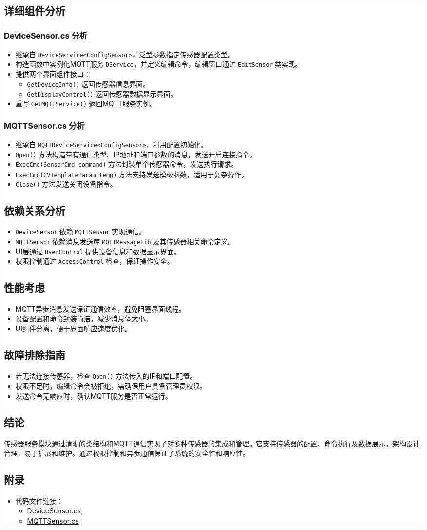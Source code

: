 ## 详细组件分析

### DeviceSensor.cs 分析
- 继承自 `DeviceService<ConfigSensor>`，泛型参数指定传感器配置类型。
- 构造函数中实例化MQTT服务 `DService`，并定义编辑命令，编辑窗口通过 `EditSensor` 类实现。
- 提供两个界面组件接口：
  - `GetDeviceInfo()` 返回传感器信息界面。
  - `GetDisplayControl()` 返回传感器数据显示界面。
- 重写 `GetMQTTService()` 返回MQTT服务实例。

### MQTTSensor.cs 分析
- 继承自 `MQTTDeviceService<ConfigSensor>`，利用配置初始化。
- `Open()` 方法构造带有通信类型、IP地址和端口参数的消息，发送开启连接指令。
- `ExecCmd(SensorCmd command)` 方法封装单个传感器命令，发送执行请求。
- `ExecCmd(CVTemplateParam temp)` 方法支持发送模板参数，适用于复杂操作。
- `Close()` 方法发送关闭设备指令。

## 依赖关系分析
- `DeviceSensor` 依赖 `MQTTSensor` 实现通信。
- `MQTTSensor` 依赖消息发送库 `MQTTMessageLib` 及其传感器相关命令定义。
- UI层通过 `UserControl` 提供设备信息和数据显示界面。
- 权限控制通过 `AccessControl` 检查，保证操作安全。

## 性能考虑
- MQTT异步消息发送保证通信效率，避免阻塞界面线程。
- 设备配置和命令封装简洁，减少消息体大小。
- UI组件分离，便于界面响应速度优化。

## 故障排除指南
- 若无法连接传感器，检查 `Open()` 方法传入的IP和端口配置。
- 权限不足时，编辑命令会被拒绝，需确保用户具备管理员权限。
- 发送命令无响应时，确认MQTT服务是否正常运行。

## 结论
传感器服务模块通过清晰的类结构和MQTT通信实现了对多种传感器的集成和管理。它支持传感器的配置、命令执行及数据展示，架构设计合理，易于扩展和维护。通过权限控制和异步通信保证了系统的安全性和响应性。

## 附录
- 代码文件链接：
  - [DeviceSensor.cs](https://github.com/xincheng213618/scgd_general_wpf/blob/main/Engine/ColorVision.Engine/Services/Devices/Sensor/DeviceSensor.cs)
  - [MQTTSensor.cs](https://github.com/xincheng213618/scgd_general_wpf/blob/main/Engine/ColorVision.Engine/Services/Devices/Sensor/MQTTSensor.cs)

